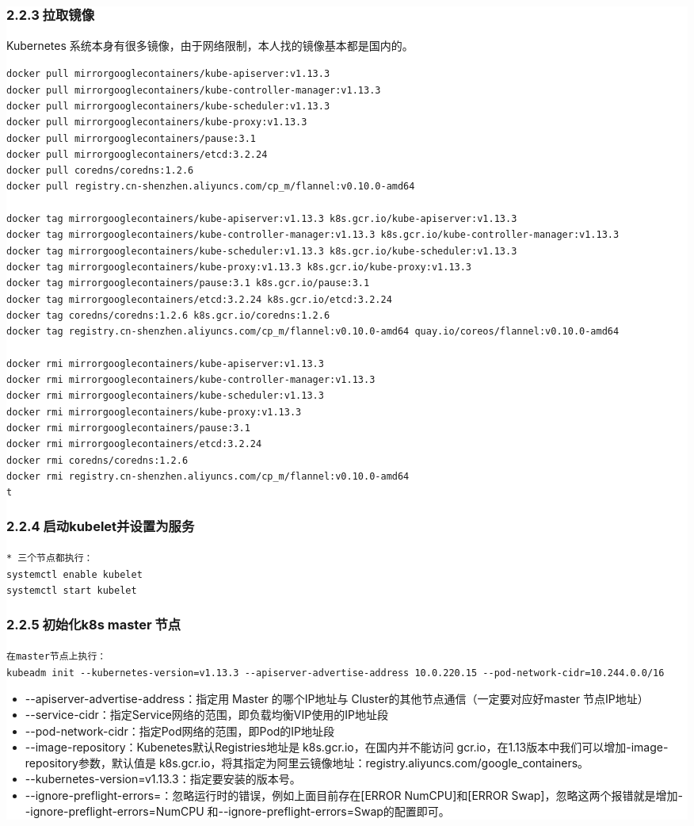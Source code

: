### 2.2.3 拉取镜像
Kubernetes 系统本身有很多镜像，由于网络限制，本人找的镜像基本都是国内的。
```
docker pull mirrorgooglecontainers/kube-apiserver:v1.13.3
docker pull mirrorgooglecontainers/kube-controller-manager:v1.13.3
docker pull mirrorgooglecontainers/kube-scheduler:v1.13.3
docker pull mirrorgooglecontainers/kube-proxy:v1.13.3
docker pull mirrorgooglecontainers/pause:3.1
docker pull mirrorgooglecontainers/etcd:3.2.24
docker pull coredns/coredns:1.2.6
docker pull registry.cn-shenzhen.aliyuncs.com/cp_m/flannel:v0.10.0-amd64

docker tag mirrorgooglecontainers/kube-apiserver:v1.13.3 k8s.gcr.io/kube-apiserver:v1.13.3
docker tag mirrorgooglecontainers/kube-controller-manager:v1.13.3 k8s.gcr.io/kube-controller-manager:v1.13.3
docker tag mirrorgooglecontainers/kube-scheduler:v1.13.3 k8s.gcr.io/kube-scheduler:v1.13.3
docker tag mirrorgooglecontainers/kube-proxy:v1.13.3 k8s.gcr.io/kube-proxy:v1.13.3
docker tag mirrorgooglecontainers/pause:3.1 k8s.gcr.io/pause:3.1
docker tag mirrorgooglecontainers/etcd:3.2.24 k8s.gcr.io/etcd:3.2.24
docker tag coredns/coredns:1.2.6 k8s.gcr.io/coredns:1.2.6
docker tag registry.cn-shenzhen.aliyuncs.com/cp_m/flannel:v0.10.0-amd64 quay.io/coreos/flannel:v0.10.0-amd64

docker rmi mirrorgooglecontainers/kube-apiserver:v1.13.3           
docker rmi mirrorgooglecontainers/kube-controller-manager:v1.13.3  
docker rmi mirrorgooglecontainers/kube-scheduler:v1.13.3           
docker rmi mirrorgooglecontainers/kube-proxy:v1.13.3               
docker rmi mirrorgooglecontainers/pause:3.1                        
docker rmi mirrorgooglecontainers/etcd:3.2.24                      
docker rmi coredns/coredns:1.2.6
docker rmi registry.cn-shenzhen.aliyuncs.com/cp_m/flannel:v0.10.0-amd64
t
```

### 2.2.4 启动kubelet并设置为服务
```
* 三个节点都执行：
systemctl enable kubelet
systemctl start kubelet
```

### 2.2.5 初始化k8s master 节点
```
在master节点上执行：
kubeadm init --kubernetes-version=v1.13.3 --apiserver-advertise-address 10.0.220.15 --pod-network-cidr=10.244.0.0/16
```
* --apiserver-advertise-address：指定用 Master 的哪个IP地址与 Cluster的其他节点通信（一定要对应好master 节点IP地址）
* --service-cidr：指定Service网络的范围，即负载均衡VIP使用的IP地址段
* --pod-network-cidr：指定Pod网络的范围，即Pod的IP地址段
* --image-repository：Kubenetes默认Registries地址是 k8s.gcr.io，在国内并不能访问 gcr.io，在1.13版本中我们可以增加-image-repository参数，默认值是 k8s.gcr.io，将其指定为阿里云镜像地址：registry.aliyuncs.com/google_containers。
* --kubernetes-version=v1.13.3：指定要安装的版本号。
* --ignore-preflight-errors=：忽略运行时的错误，例如上面目前存在[ERROR NumCPU]和[ERROR Swap]，忽略这两个报错就是增加--ignore-preflight-errors=NumCPU 和--ignore-preflight-errors=Swap的配置即可。
